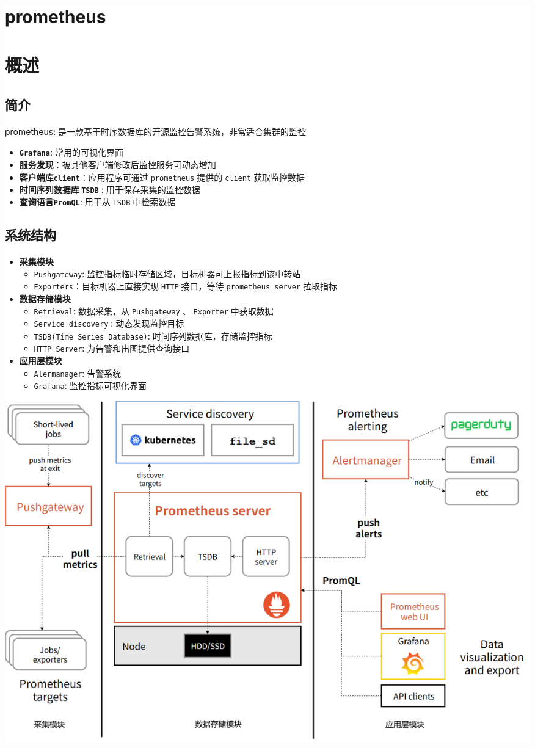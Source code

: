 # prometheus

# 概述

## 简介

[prometheus](https://prometheus.ac.cn/docs/prometheus/latest/getting_started/): 是一款基于时序数据库的开源监控告警系统，非常适合集群的监控
- **`Grafana`**: 常用的可视化界面
- **服务发现**：被其他客户端修改后监控服务可动态增加
- **客户端库`client`**：应用程序可通过 `prometheus` 提供的 `client` 获取监控数据
- **时间序列数据库 `TSDB`** : 用于保存采集的监控数据
- **查询语言`PromQL`**: 用于从 `TSDB` 中检索数据


## 系统结构

- **采集模块**
  - `Pushgateway`: 监控指标临时存储区域，目标机器可上报指标到该中转站
  - `Exporters`：目标机器上直接实现 `HTTP` 接口，等待 `prometheus server` 拉取指标
- **数据存储模块**
  - `Retrieval`: 数据采集，从 `Pushgateway` 、 `Exporter` 中获取数据
  - `Service discovery` : 动态发现监控目标
  - `TSDB(Time Series Database)`: 时间序列数据库，存储监控指标
  - `HTTP Server`: 为告警和出图提供查询接口
- **应用层模块**
  - `Alermanager`: 告警系统
  - `Grafana`: 监控指标可视化界面

![alt](../../image/distributeCluster/promethus_structure.png)
